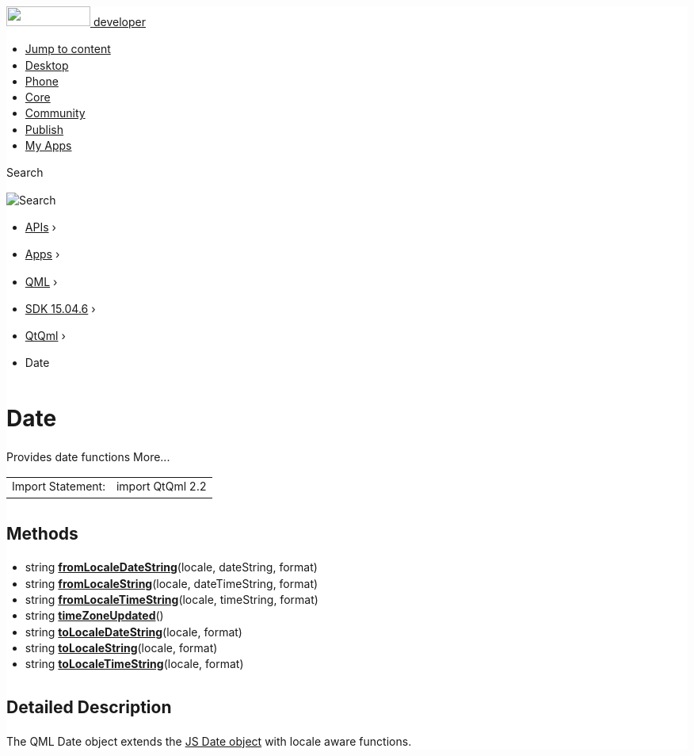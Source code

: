 <a href="https://developer.ubuntu.com/" class="logo-ubuntu"><img src="https://developer.ubuntu.com/assets/sites/ubuntu/latest/u/img/logos/logo-ubuntu-orange.svg" width="106" height="25" /> <span>developer</span></a>

-   [Jump to content](index.html#main-content)
-   [Desktop](https://developer.ubuntu.com/en/desktop/)
-   [Phone](https://developer.ubuntu.com/en/phone/)
-   [Core](https://developer.ubuntu.com/core)
-   [Community](https://developer.ubuntu.com/en/community/)
-   [Publish](https://developer.ubuntu.com/en/publish/)
-   [My Apps](https://myapps.developer.ubuntu.com/)

Search

<img src="https://developer.ubuntu.com/assets/sites/ubuntu/latest/u/img/search-white.svg" alt="Search" height="28" />

-   [APIs](../../../../index.html) ›
-   [Apps](../../../index.html) ›
-   [QML](../../index.html) ›
-   [SDK 15.04.6](../index.html) ›
-   [QtQml](../QtQml/index.html) ›



-   Date

Date
====

<span class="subtitle"></span>
Provides date functions More...

|                   |                  |
|-------------------|------------------|
| Import Statement: | import QtQml 2.2 |

<span id="methods"></span>
Methods
-------

-   string ****[fromLocaleDateString](index.html#fromLocaleDateString-method)****(locale, dateString, format)
-   string ****[fromLocaleString](index.html#fromLocaleString-method)****(locale, dateTimeString, format)
-   string ****[fromLocaleTimeString](index.html#fromLocaleTimeString-method)****(locale, timeString, format)
-   string ****[timeZoneUpdated](index.html#timeZoneUpdated-method)****()
-   string ****[toLocaleDateString](index.html#toLocaleDateString-method)****(locale, format)
-   string ****[toLocaleString](index.html#toLocaleString-method)****(locale, format)
-   string ****[toLocaleTimeString](index.html#toLocaleTimeString-method)****(locale, format)

<span id="details"></span>
Detailed Description
--------------------

The QML Date object extends the [JS Date object](https://developer.mozilla.org/en-US/docs/Web/JavaScript/Reference/Global_Objects/Date) with locale aware functions.
